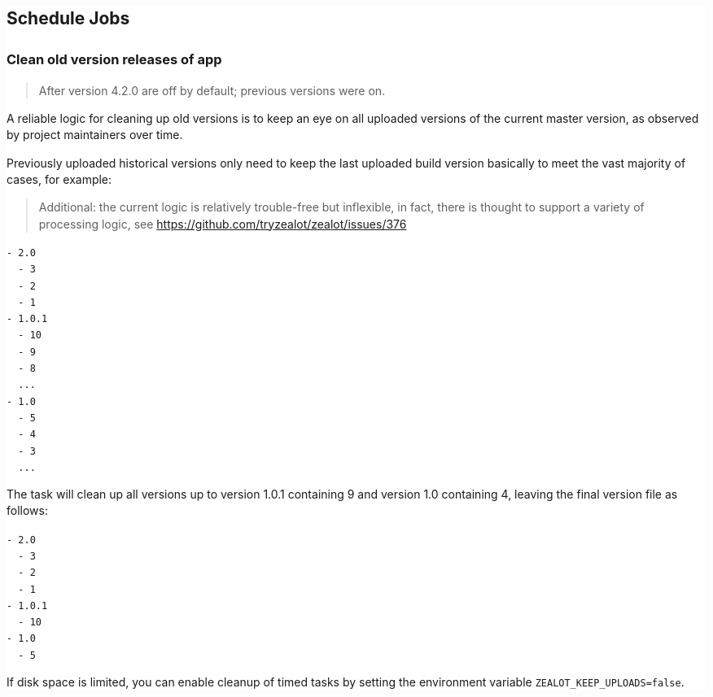 ## Schedule Jobs

### Clean old version releases of app

> After version 4.2.0 are off by default; previous versions were on.

A reliable logic for cleaning up old versions is to keep an eye on all uploaded
versions of the current master version, as observed by project maintainers over time.

Previously uploaded historical versions only need to keep the last uploaded build
version basically to meet the vast majority of cases, for example:

> Additional: the current logic is relatively trouble-free but inflexible, in fact,
> there is thought to support a variety of processing logic, see https://github.com/tryzealot/zealot/issues/376

```
- 2.0
  - 3
  - 2
  - 1
- 1.0.1
  - 10
  - 9
  - 8
  ...
- 1.0
  - 5
  - 4
  - 3
  ...
```

The task will clean up all versions up to version 1.0.1 containing 9 and version 1.0 containing 4,
leaving the final version file as follows:

```
- 2.0
  - 3
  - 2
  - 1
- 1.0.1
  - 10
- 1.0
  - 5
```

If disk space is limited, you can enable cleanup of timed tasks by setting the environment variable `ZEALOT_KEEP_UPLOADS=false`.
